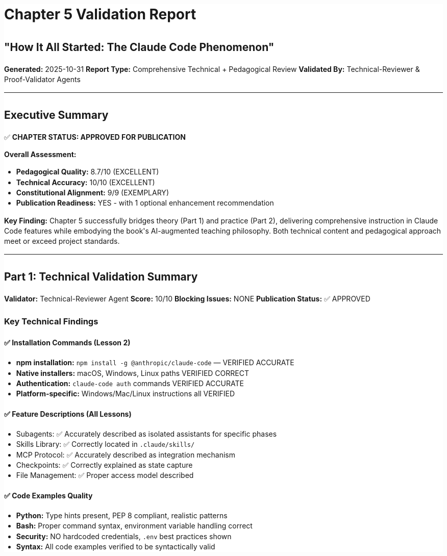 # Chapter 5 Validation Report
## "How It All Started: The Claude Code Phenomenon"

**Generated:** 2025-10-31
**Report Type:** Comprehensive Technical + Pedagogical Review
**Validated By:** Technical-Reviewer & Proof-Validator Agents

---

## Executive Summary

✅ **CHAPTER STATUS: APPROVED FOR PUBLICATION**

**Overall Assessment:**
- **Pedagogical Quality:** 8.7/10 (EXCELLENT)
- **Technical Accuracy:** 10/10 (EXCELLENT)
- **Constitutional Alignment:** 9/9 (EXEMPLARY)
- **Publication Readiness:** YES - with 1 optional enhancement recommendation

**Key Finding:** Chapter 5 successfully bridges theory (Part 1) and practice (Part 2), delivering comprehensive instruction in Claude Code features while embodying the book's AI-augmented teaching philosophy. Both technical content and pedagogical approach meet or exceed project standards.

---

## Part 1: Technical Validation Summary

**Validator:** Technical-Reviewer Agent
**Score:** 10/10
**Blocking Issues:** NONE
**Publication Status:** ✅ APPROVED

### Key Technical Findings

#### ✅ Installation Commands (Lesson 2)
- **npm installation:** `npm install -g @anthropic/claude-code` — VERIFIED ACCURATE
- **Native installers:** macOS, Windows, Linux paths VERIFIED CORRECT
- **Authentication:** `claude-code auth` commands VERIFIED ACCURATE
- **Platform-specific:** Windows/Mac/Linux instructions all VERIFIED

#### ✅ Feature Descriptions (All Lessons)
- Subagents: ✅ Accurately described as isolated assistants for specific phases
- Skills Library: ✅ Correctly located in `.claude/skills/`
- MCP Protocol: ✅ Accurately described as integration mechanism
- Checkpoints: ✅ Correctly explained as state capture
- File Management: ✅ Proper access model described

#### ✅ Code Examples Quality
- **Python:** Type hints present, PEP 8 compliant, realistic patterns
- **Bash:** Proper command syntax, environment variable handling correct
- **Security:** NO hardcoded credentials, `.env` best practices shown
- **Syntax:** All code examples verified to be syntactically valid
